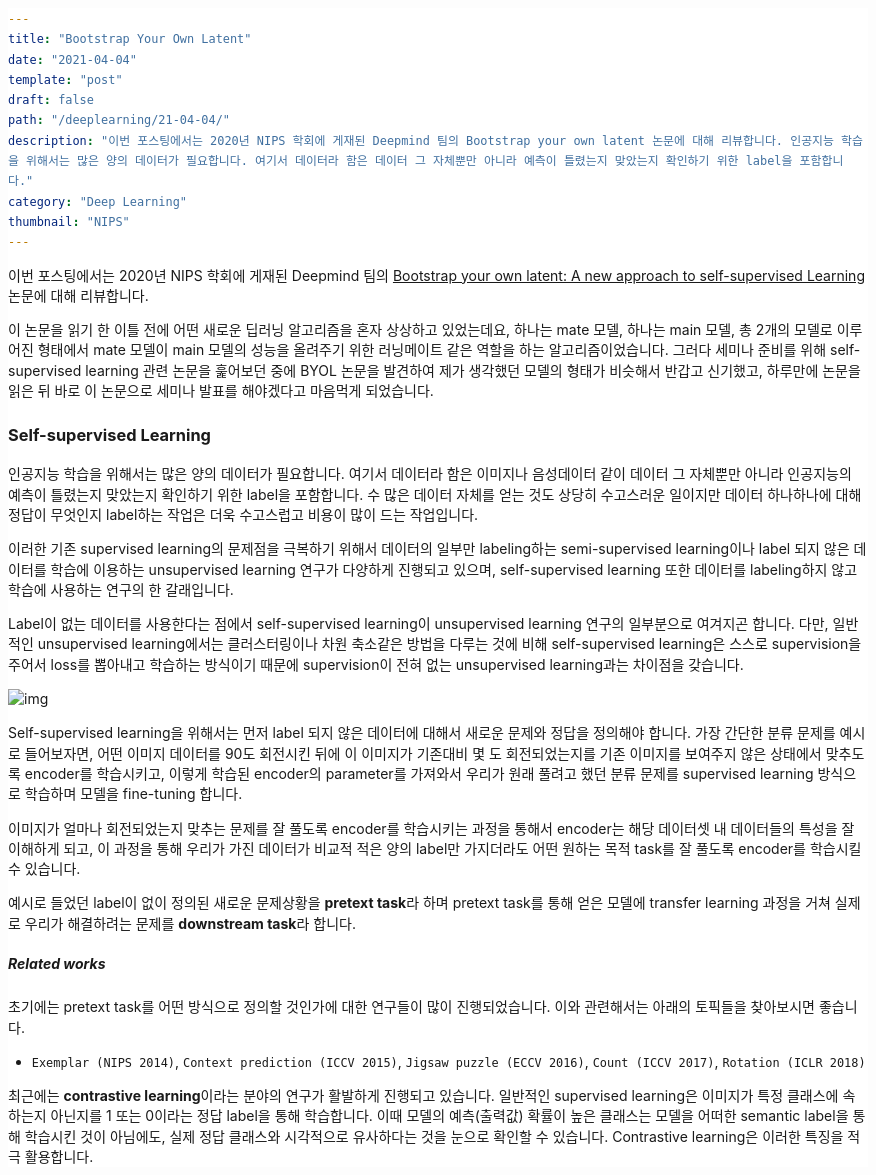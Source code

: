 ```yaml
---
title: "Bootstrap Your Own Latent"
date: "2021-04-04"
template: "post"
draft: false
path: "/deeplearning/21-04-04/"
description: "이번 포스팅에서는 2020년 NIPS 학회에 게재된 Deepmind 팀의 Bootstrap your own latent 논문에 대해 리뷰합니다. 인공지능 학습을 위해서는 많은 양의 데이터가 필요합니다. 여기서 데이터라 함은 데이터 그 자체뿐만 아니라 예측이 틀렸는지 맞았는지 확인하기 위한 label을 포함합니다."
category: "Deep Learning"
thumbnail: "NIPS"
---
```


이번 포스팅에서는 2020년 NIPS 학회에 게재된 Deepmind 팀의 [Bootstrap your own latent: A new approach to self-supervised Learning](https://arxiv.org/abs/2006.07733) 논문에 대해 리뷰합니다.

이 논문을 읽기 한 이틀 전에 어떤 새로운 딥러닝 알고리즘을 혼자 상상하고 있었는데요, 하나는 mate 모델, 하나는 main 모델, 총 2개의 모델로 이루어진 형태에서 mate 모델이 main 모델의 성능을 올려주기 위한 러닝메이트 같은 역할을 하는 알고리즘이었습니다. 그러다 세미나 준비를 위해 self-supervised learning 관련 논문을 훑어보던 중에 BYOL 논문을 발견하여 제가 생각했던 모델의 형태가 비슷해서 반갑고 신기했고, 하루만에 논문을 읽은 뒤 바로 이 논문으로 세미나 발표를 해야겠다고 마음먹게 되었습니다.

### Self-supervised Learning

인공지능 학습을 위해서는 많은 양의 데이터가 필요합니다. 여기서 데이터라 함은 이미지나 음성데이터 같이 데이터 그 자체뿐만 아니라 인공지능의 예측이 틀렸는지 맞았는지 확인하기 위한 label을 포함합니다. 수 많은 데이터 자체를 얻는 것도 상당히 수고스러운 일이지만 데이터 하나하나에 대해 정답이 무엇인지 label하는 작업은 더욱 수고스럽고 비용이 많이 드는 작업입니다. 

이러한 기존 supervised learning의 문제점을 극복하기 위해서 데이터의 일부만 labeling하는 semi-supervised learning이나 label 되지 않은 데이터를 학습에 이용하는 unsupervised learning 연구가 다양하게 진행되고 있으며, self-supervised learning 또한 데이터를 labeling하지 않고 학습에 사용하는 연구의 한 갈래입니다.

Label이 없는 데이터를 사용한다는 점에서 self-supervised learning이 unsupervised learning 연구의 일부분으로 여겨지곤 합니다. 다만, 일반적인 unsupervised learning에서는 클러스터링이나 차원 축소같은 방법을 다루는 것에 비해 self-supervised learning은 스스로 supervision을 주어서 loss를 뽑아내고 학습하는 방식이기 때문에 supervision이 전혀 없는 unsupervised learning과는 차이점을 갖습니다.

![img](../img/BYOL1.png)

Self-supervised learning을 위해서는 먼저 label 되지 않은 데이터에 대해서 새로운 문제와 정답을 정의해야 합니다. 가장 간단한 분류 문제를 예시로 들어보자면, 어떤 이미지 데이터를 90도 회전시킨 뒤에 이 이미지가 기존대비 몇 도 회전되었는지를 기존 이미지를 보여주지 않은 상태에서 맞추도록 encoder를 학습시키고, 이렇게 학습된 encoder의 parameter를 가져와서 우리가 원래 풀려고 했던 분류 문제를 supervised learning 방식으로 학습하며 모델을 fine-tuning 합니다.

이미지가 얼마나 회전되었는지 맞추는 문제를 잘 풀도록 encoder를 학습시키는 과정을 통해서 encoder는 해당 데이터셋 내 데이터들의 특성을 잘 이해하게 되고, 이 과정을 통해 우리가 가진 데이터가 비교적 적은 양의 label만 가지더라도 어떤 원하는 목적 task를 잘 풀도록 encoder를 학습시킬 수 있습니다. 

예시로 들었던 label이 없이 정의된 새로운 문제상황을 **pretext task**라 하며 pretext task를 통해 얻은 모델에 transfer learning 과정을 거쳐 실제로 우리가 해결하려는 문제를 **downstream task**라 합니다. 

##### Related works

초기에는 pretext task를 어떤 방식으로 정의할 것인가에 대한 연구들이 많이 진행되었습니다. 이와 관련해서는 아래의 토픽들을 찾아보시면 좋습니다. 

- `Exemplar (NIPS 2014)`, `Context prediction (ICCV 2015)`, `Jigsaw puzzle (ECCV 2016)`, `Count (ICCV 2017)`, `Rotation (ICLR 2018)`

최근에는 **contrastive learning**이라는 분야의 연구가 활발하게 진행되고 있습니다. 일반적인 supervised learning은 이미지가 특정 클래스에 속하는지 아닌지를 1 또는 0이라는 정답 label을 통해 학습합니다. 이때 모델의 예측(출력값) 확률이 높은 클래스는 모델을 어떠한 semantic label을 통해 학습시킨 것이 아님에도, 실제 정답 클래스와 시각적으로 유사하다는 것을 눈으로 확인할 수 있습니다. Contrastive learning은 이러한 특징을 적극 활용합니다.
